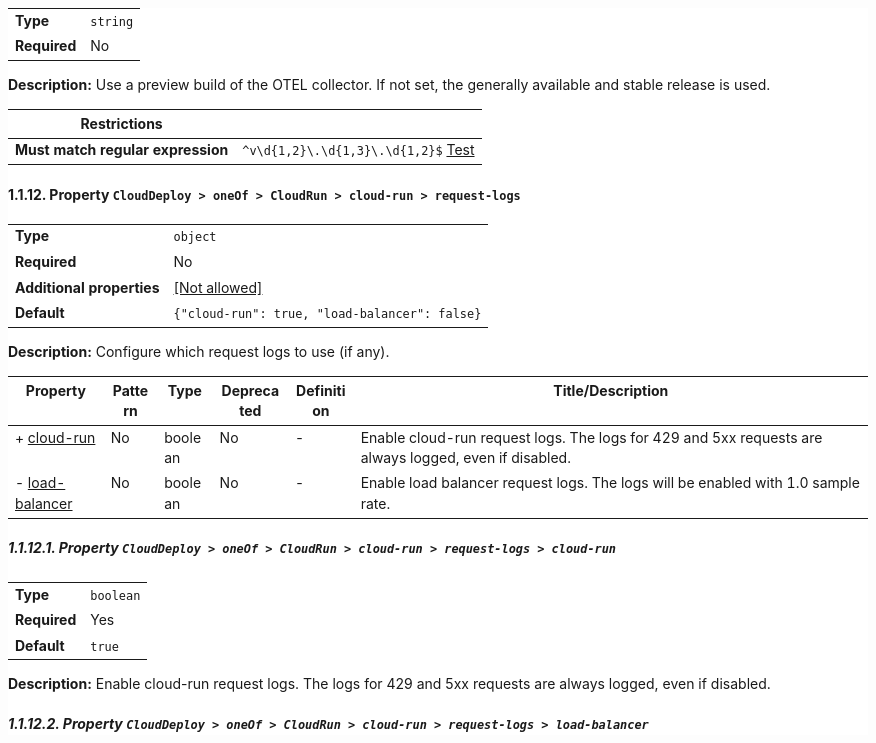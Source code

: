 |              |          |
| ------------ | -------- |
| **Type**     | `string` |
| **Required** | No       |

**Description:** Use a preview build of the OTEL collector. If not set, the generally available and stable release is used.

| Restrictions                      |                                                                                                                                     |
| --------------------------------- | ----------------------------------------------------------------------------------------------------------------------------------- |
| **Must match regular expression** | ```^v\d{1,2}\.\d{1,3}\.\d{1,2}$``` [Test](https://regex101.com/?regex=%5Ev%5Cd%7B1%2C2%7D%5C.%5Cd%7B1%2C3%7D%5C.%5Cd%7B1%2C2%7D%24) |

#### <a name="oneOf_i0_cloud-run_request-logs"></a>1.1.12. Property `CloudDeploy > oneOf > CloudRun > cloud-run > request-logs`

|                           |                                                         |
| ------------------------- | ------------------------------------------------------- |
| **Type**                  | `object`                                                |
| **Required**              | No                                                      |
| **Additional properties** | [[Not allowed]](# "Additional Properties not allowed.") |
| **Default**               | `{"cloud-run": true, "load-balancer": false}`           |

**Description:** Configure which request logs to use (if any).

| Property                                                           | Pattern | Type    | Deprecated | Definition | Title/Description                                                                                     |
| ------------------------------------------------------------------ | ------- | ------- | ---------- | ---------- | ----------------------------------------------------------------------------------------------------- |
| + [cloud-run](#oneOf_i0_cloud-run_request-logs_cloud-run )         | No      | boolean | No         | -          | Enable cloud-run request logs. The logs for 429 and 5xx requests are always logged, even if disabled. |
| - [load-balancer](#oneOf_i0_cloud-run_request-logs_load-balancer ) | No      | boolean | No         | -          | Enable load balancer request logs. The logs will be enabled with 1.0 sample rate.                     |

##### <a name="oneOf_i0_cloud-run_request-logs_cloud-run"></a>1.1.12.1. Property `CloudDeploy > oneOf > CloudRun > cloud-run > request-logs > cloud-run`

|              |           |
| ------------ | --------- |
| **Type**     | `boolean` |
| **Required** | Yes       |
| **Default**  | `true`    |

**Description:** Enable cloud-run request logs. The logs for 429 and 5xx requests are always logged, even if disabled.

##### <a name="oneOf_i0_cloud-run_request-logs_load-balancer"></a>1.1.12.2. Property `CloudDeploy > oneOf > CloudRun > cloud-run > request-logs > load-balancer`
